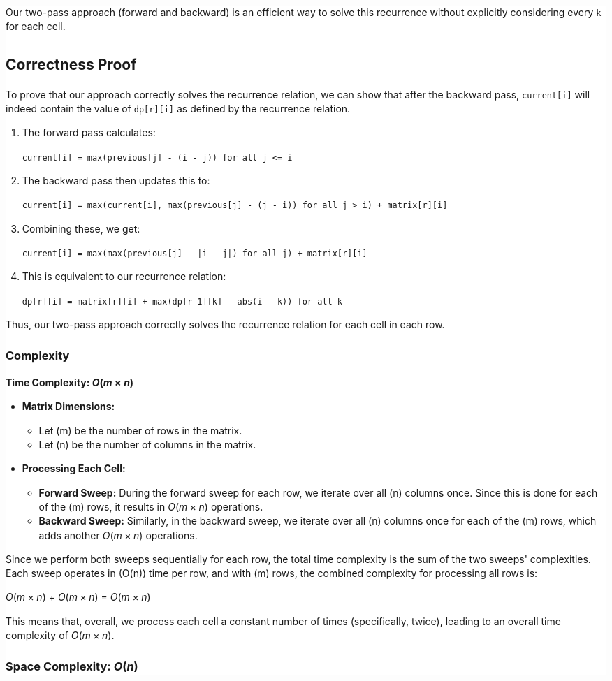 Our two-pass approach (forward and backward) is an efficient way to solve this recurrence without explicitly considering every `k` for each cell.

## Correctness Proof

To prove that our approach correctly solves the recurrence relation, we can show that after the backward pass, `current[i]` will indeed contain the value of `dp[r][i]` as defined by the recurrence relation.

1. The forward pass calculates:
   ```
   current[i] = max(previous[j] - (i - j)) for all j <= i
   ```

2. The backward pass then updates this to:
   ```
   current[i] = max(current[i], max(previous[j] - (j - i)) for all j > i) + matrix[r][i]
   ```

3. Combining these, we get:
   ```
   current[i] = max(max(previous[j] - |i - j|) for all j) + matrix[r][i]
   ```

4. This is equivalent to our recurrence relation:
   ```
   dp[r][i] = matrix[r][i] + max(dp[r-1][k] - abs(i - k)) for all k
   ```

Thus, our two-pass approach correctly solves the recurrence relation for each cell in each row.



### Complexity


**Time Complexity: $O(m \times n)$**

- **Matrix Dimensions:**
  - Let \(m\) be the number of rows in the matrix.
  - Let \(n\) be the number of columns in the matrix.

- **Processing Each Cell:**
  - **Forward Sweep:** During the forward sweep for each row, we iterate over all \(n\) columns once. Since this is done for each of the \(m\) rows, it results in $O(m \times n)$ operations.
  - **Backward Sweep:** Similarly, in the backward sweep, we iterate over all \(n\) columns once for each of the \(m\) rows, which adds another $O(m \times n)$ operations.

Since we perform both sweeps sequentially for each row, the total time complexity is the sum of the two sweeps' complexities. Each sweep operates in \(O(n)\) time per row, and with \(m\) rows, the combined complexity for processing all rows is:

  
  $O(m \times n)$ + $O(m \times n)$ = $O(m \times n)$
  

  This means that, overall, we process each cell a constant number of times (specifically, twice), leading to an overall time complexity of $O(m \times n)$.

### Space Complexity: $O(n)$
